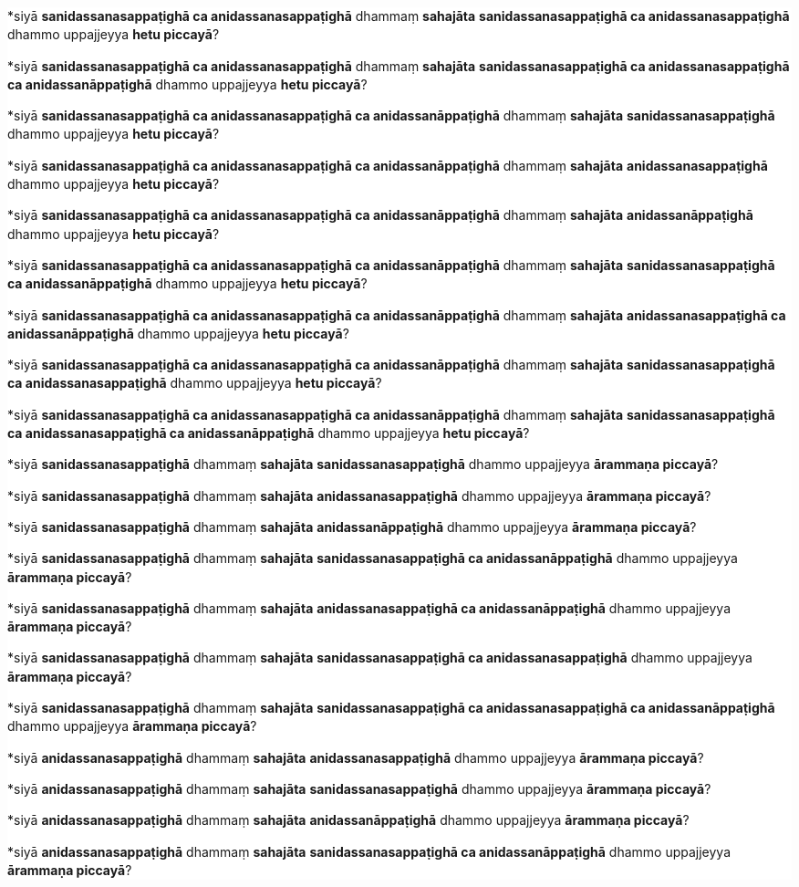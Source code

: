    *siyā **sanidassanasappaṭighā ca anidassanasappaṭighā** dhammaṃ **sahajāta** **sanidassanasappaṭighā ca anidassanasappaṭighā** dhammo uppajjeyya **hetu piccayā**?

   *siyā **sanidassanasappaṭighā ca anidassanasappaṭighā** dhammaṃ **sahajāta** **sanidassanasappaṭighā ca anidassanasappaṭighā ca anidassanāppaṭighā** dhammo uppajjeyya **hetu piccayā**?

   *siyā **sanidassanasappaṭighā ca anidassanasappaṭighā ca anidassanāppaṭighā** dhammaṃ **sahajāta** **sanidassanasappaṭighā** dhammo uppajjeyya **hetu piccayā**?

   *siyā **sanidassanasappaṭighā ca anidassanasappaṭighā ca anidassanāppaṭighā** dhammaṃ **sahajāta** **anidassanasappaṭighā** dhammo uppajjeyya **hetu piccayā**?

   *siyā **sanidassanasappaṭighā ca anidassanasappaṭighā ca anidassanāppaṭighā** dhammaṃ **sahajāta** **anidassanāppaṭighā** dhammo uppajjeyya **hetu piccayā**?

   *siyā **sanidassanasappaṭighā ca anidassanasappaṭighā ca anidassanāppaṭighā** dhammaṃ **sahajāta** **sanidassanasappaṭighā ca anidassanāppaṭighā** dhammo uppajjeyya **hetu piccayā**?

   *siyā **sanidassanasappaṭighā ca anidassanasappaṭighā ca anidassanāppaṭighā** dhammaṃ **sahajāta** **anidassanasappaṭighā ca anidassanāppaṭighā** dhammo uppajjeyya **hetu piccayā**?

   *siyā **sanidassanasappaṭighā ca anidassanasappaṭighā ca anidassanāppaṭighā** dhammaṃ **sahajāta** **sanidassanasappaṭighā ca anidassanasappaṭighā** dhammo uppajjeyya **hetu piccayā**?

   *siyā **sanidassanasappaṭighā ca anidassanasappaṭighā ca anidassanāppaṭighā** dhammaṃ **sahajāta** **sanidassanasappaṭighā ca anidassanasappaṭighā ca anidassanāppaṭighā** dhammo uppajjeyya **hetu piccayā**?

   *siyā **sanidassanasappaṭighā** dhammaṃ **sahajāta** **sanidassanasappaṭighā** dhammo uppajjeyya **ārammaṇa piccayā**?

   *siyā **sanidassanasappaṭighā** dhammaṃ **sahajāta** **anidassanasappaṭighā** dhammo uppajjeyya **ārammaṇa piccayā**?

   *siyā **sanidassanasappaṭighā** dhammaṃ **sahajāta** **anidassanāppaṭighā** dhammo uppajjeyya **ārammaṇa piccayā**?

   *siyā **sanidassanasappaṭighā** dhammaṃ **sahajāta** **sanidassanasappaṭighā ca anidassanāppaṭighā** dhammo uppajjeyya **ārammaṇa piccayā**?

   *siyā **sanidassanasappaṭighā** dhammaṃ **sahajāta** **anidassanasappaṭighā ca anidassanāppaṭighā** dhammo uppajjeyya **ārammaṇa piccayā**?

   *siyā **sanidassanasappaṭighā** dhammaṃ **sahajāta** **sanidassanasappaṭighā ca anidassanasappaṭighā** dhammo uppajjeyya **ārammaṇa piccayā**?

   *siyā **sanidassanasappaṭighā** dhammaṃ **sahajāta** **sanidassanasappaṭighā ca anidassanasappaṭighā ca anidassanāppaṭighā** dhammo uppajjeyya **ārammaṇa piccayā**?

   *siyā **anidassanasappaṭighā** dhammaṃ **sahajāta** **anidassanasappaṭighā** dhammo uppajjeyya **ārammaṇa piccayā**?

   *siyā **anidassanasappaṭighā** dhammaṃ **sahajāta** **sanidassanasappaṭighā** dhammo uppajjeyya **ārammaṇa piccayā**?

   *siyā **anidassanasappaṭighā** dhammaṃ **sahajāta** **anidassanāppaṭighā** dhammo uppajjeyya **ārammaṇa piccayā**?

   *siyā **anidassanasappaṭighā** dhammaṃ **sahajāta** **sanidassanasappaṭighā ca anidassanāppaṭighā** dhammo uppajjeyya **ārammaṇa piccayā**?
